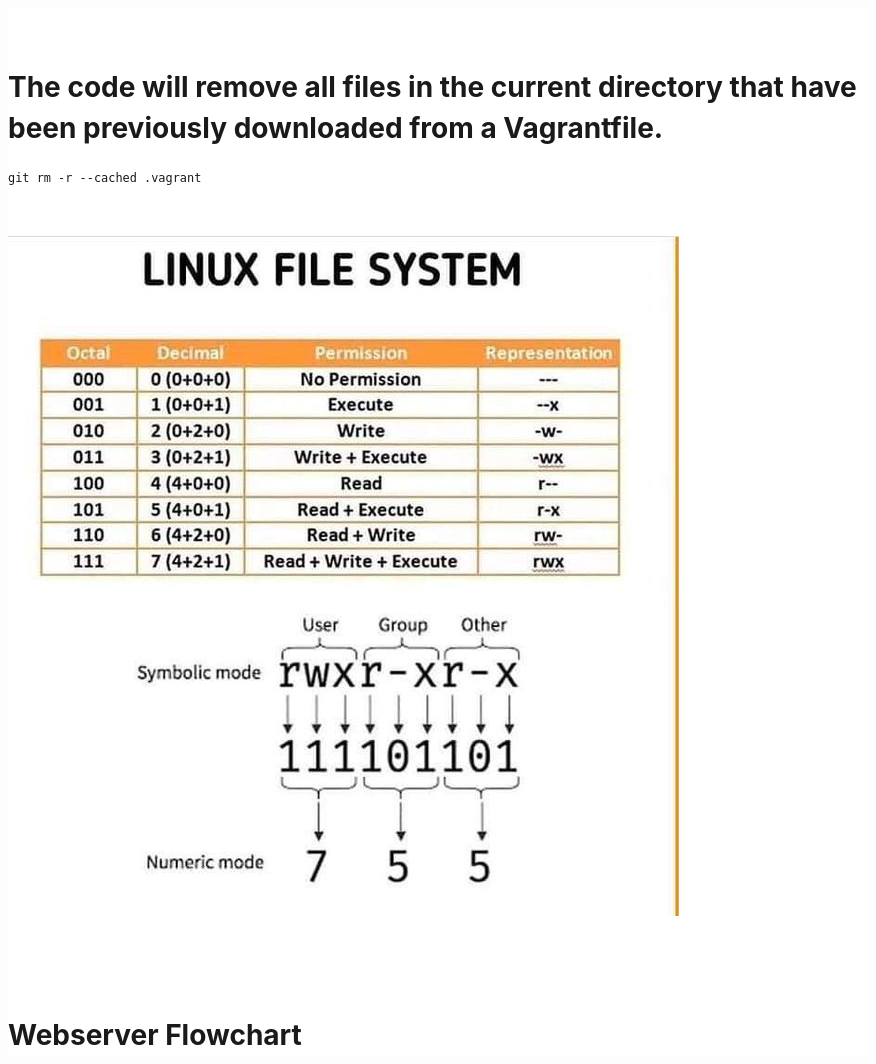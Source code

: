 <br>

# The code will remove all files in the current directory that have been previously downloaded from a Vagrantfile.
`git rm -r --cached .vagrant`


<br>

![image info](images/linuxFileSystem.png)

<br>
<br>

# Webserver Flowchart
